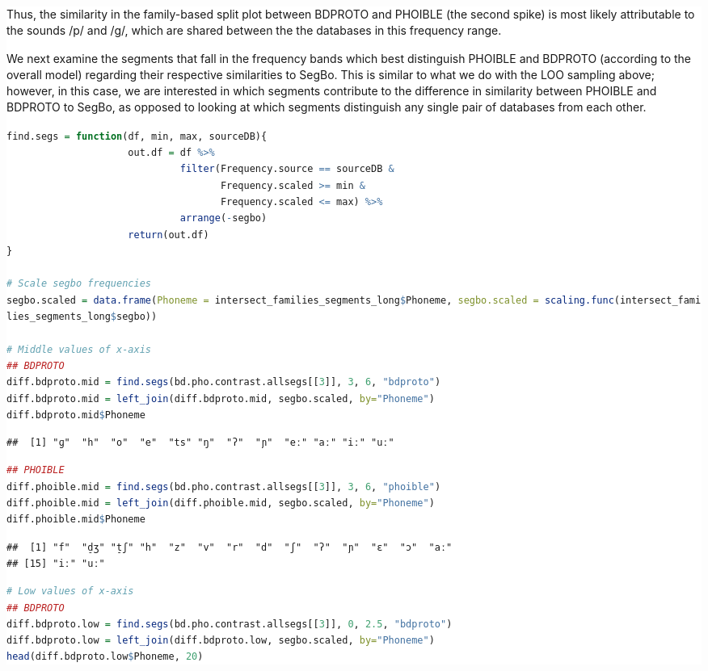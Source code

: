 Thus, the similarity in the family-based split plot between BDPROTO and
PHOIBLE (the second spike) is most likely attributable to the sounds /p/
and /g/, which are shared between the the databases in this frequency
range.

We next examine the segments that fall in the frequency bands which best
distinguish PHOIBLE and BDPROTO (according to the overall model)
regarding their respective similarities to SegBo. This is similar to
what we do with the LOO sampling above; however, in this case, we are
interested in which segments contribute to the difference in similarity
between PHOIBLE and BDPROTO to SegBo, as opposed to looking at which
segments distinguish any single pair of databases from each other.

``` r
find.segs = function(df, min, max, sourceDB){
                     out.df = df %>%
                              filter(Frequency.source == sourceDB & 
                                     Frequency.scaled >= min &
                                     Frequency.scaled <= max) %>%
                              arrange(-segbo)
                     return(out.df)
}

# Scale segbo frequencies
segbo.scaled = data.frame(Phoneme = intersect_families_segments_long$Phoneme, segbo.scaled = scaling.func(intersect_families_segments_long$segbo))

# Middle values of x-axis
## BDPROTO
diff.bdproto.mid = find.segs(bd.pho.contrast.allsegs[[3]], 3, 6, "bdproto")
diff.bdproto.mid = left_join(diff.bdproto.mid, segbo.scaled, by="Phoneme")
diff.bdproto.mid$Phoneme
```

    ##  [1] "ɡ"  "h"  "o"  "e"  "ts" "ŋ"  "ʔ"  "ɲ"  "eː" "aː" "iː" "uː"

``` r
## PHOIBLE
diff.phoible.mid = find.segs(bd.pho.contrast.allsegs[[3]], 3, 6, "phoible")
diff.phoible.mid = left_join(diff.phoible.mid, segbo.scaled, by="Phoneme")
diff.phoible.mid$Phoneme
```

    ##  [1] "f"  "d̠ʒ" "t̠ʃ" "h"  "z"  "v"  "r"  "d"  "ʃ"  "ʔ"  "ɲ"  "ɛ"  "ɔ"  "aː"
    ## [15] "iː" "uː"

``` r
# Low values of x-axis
## BDPROTO
diff.bdproto.low = find.segs(bd.pho.contrast.allsegs[[3]], 0, 2.5, "bdproto")
diff.bdproto.low = left_join(diff.bdproto.low, segbo.scaled, by="Phoneme")
head(diff.bdproto.low$Phoneme, 20)
```
